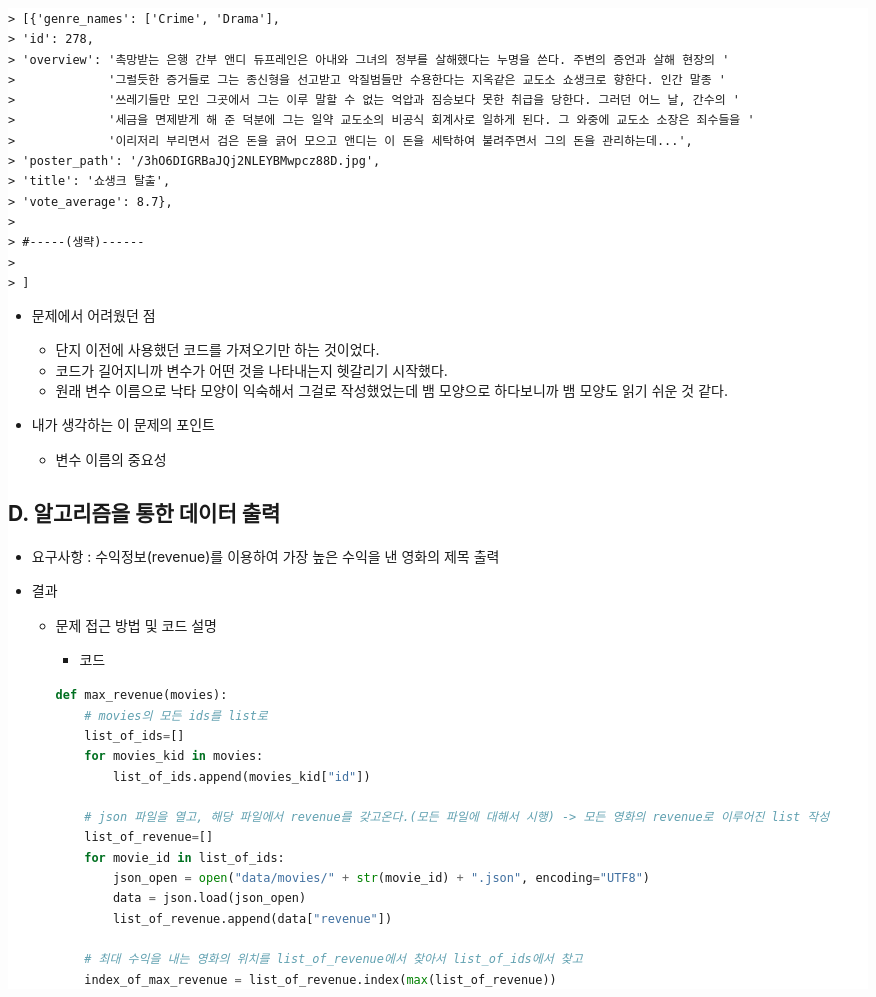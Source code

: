     > [{'genre_names': ['Crime', 'Drama'],
    > 'id': 278,
    > 'overview': '촉망받는 은행 간부 앤디 듀프레인은 아내와 그녀의 정부를 살해했다는 누명을 쓴다. 주변의 증언과 살해 현장의 '
    >             '그럴듯한 증거들로 그는 종신형을 선고받고 악질범들만 수용한다는 지옥같은 교도소 쇼생크로 향한다. 인간 말종 '
    >             '쓰레기들만 모인 그곳에서 그는 이루 말할 수 없는 억압과 짐승보다 못한 취급을 당한다. 그러던 어느 날, 간수의 '
    >             '세금을 면제받게 해 준 덕분에 그는 일약 교도소의 비공식 회계사로 일하게 된다. 그 와중에 교도소 소장은 죄수들을 '
    >             '이리저리 부리면서 검은 돈을 긁어 모으고 앤디는 이 돈을 세탁하여 불려주면서 그의 돈을 관리하는데...',
    > 'poster_path': '/3hO6DIGRBaJQj2NLEYBMwpcz88D.jpg',
    > 'title': '쇼생크 탈출',
    > 'vote_average': 8.7},
    >
    > #-----(생략)------
    >
    > ]
  
  - 문제에서 어려웠던 점
  
    - 단지 이전에 사용했던 코드를 가져오기만 하는 것이었다.
    - 코드가 길어지니까 변수가 어떤 것을 나타내는지 헷갈리기 시작했다.
    - 원래 변수 이름으로 낙타 모양이 익숙해서 그걸로 작성했었는데 뱀 모양으로 하다보니까 뱀 모양도 읽기 쉬운 것 같다.
  
  - 내가 생각하는 이 문제의 포인트
  
    - 변수 이름의 중요성
    
    

## D. 알고리즘을 통한 데이터 출력

- 요구사항 : 수익정보(revenue)를 이용하여 가장 높은 수익을 낸 영화의 제목 출력

- 결과

  - 문제 접근 방법 및 코드 설명

    - 코드
  
    ```python
    def max_revenue(movies):
        # movies의 모든 ids를 list로
        list_of_ids=[]
        for movies_kid in movies:
            list_of_ids.append(movies_kid["id"])
    
        # json 파일을 열고, 해당 파일에서 revenue를 갖고온다.(모든 파일에 대해서 시행) -> 모든 영화의 revenue로 이루어진 list 작성
        list_of_revenue=[]
        for movie_id in list_of_ids:
            json_open = open("data/movies/" + str(movie_id) + ".json", encoding="UTF8")
            data = json.load(json_open)
            list_of_revenue.append(data["revenue"])
    
        # 최대 수익을 내는 영화의 위치를 list_of_revenue에서 찾아서 list_of_ids에서 찾고
        index_of_max_revenue = list_of_revenue.index(max(list_of_revenue))
    